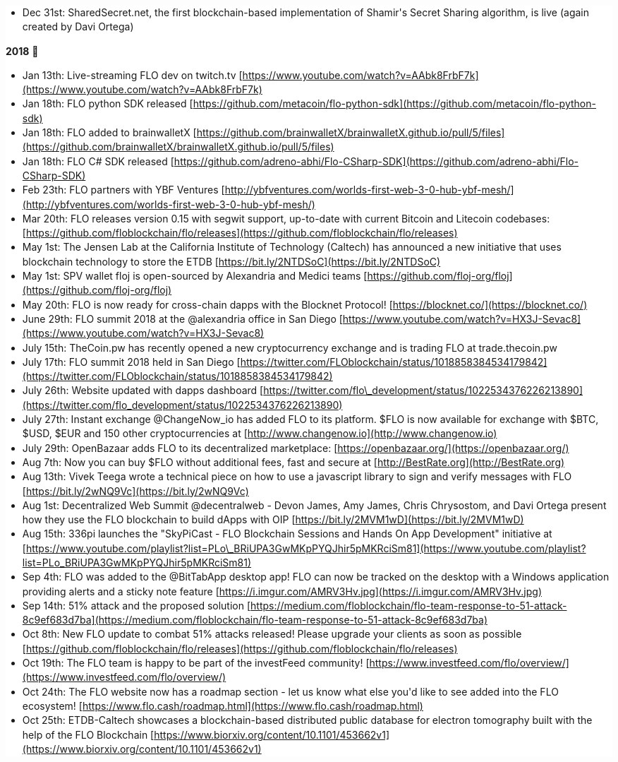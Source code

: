 * Dec 31st: SharedSecret.net, the first blockchain-based implementation of Shamir's Secret Sharing algorithm, is live \(again created by Davi Ortega\)

**2018** 📌 

* Jan 13th: Live-streaming FLO dev on twitch.tv [https://www.youtube.com/watch?v=AAbk8FrbF7k](https://www.youtube.com/watch?v=AAbk8FrbF7k)
* Jan 18th: FLO python SDK released [https://github.com/metacoin/flo-python-sdk](https://github.com/metacoin/flo-python-sdk)
* Jan 18th: FLO added to brainwalletX [https://github.com/brainwalletX/brainwalletX.github.io/pull/5/files](https://github.com/brainwalletX/brainwalletX.github.io/pull/5/files)
* Jan 18th: FLO C\# SDK released [https://github.com/adreno-abhi/Flo-CSharp-SDK](https://github.com/adreno-abhi/Flo-CSharp-SDK)
* Feb 23th: FLO partners with YBF Ventures [http://ybfventures.com/worlds-first-web-3-0-hub-ybf-mesh/](http://ybfventures.com/worlds-first-web-3-0-hub-ybf-mesh/)
* Mar 20th: FLO releases version 0.15 with segwit support, up-to-date with current Bitcoin and Litecoin codebases: [https://github.com/floblockchain/flo/releases](https://github.com/floblockchain/flo/releases)
* May 1st: The Jensen Lab at the California Institute of Technology \(Caltech\) has announced a new initiative that uses blockchain technology to store the ETDB [https://bit.ly/2NTDSoC](https://bit.ly/2NTDSoC)
* May 1st: SPV wallet floj is open-sourced by Alexandria and Medici teams [https://github.com/floj-org/floj](https://github.com/floj-org/floj)
* May 20th: FLO is now ready for cross-chain dapps with the Blocknet Protocol! [https://blocknet.co/](https://blocknet.co/)
* June 29th: FLO summit 2018 at the @alexandria office in San Diego [https://www.youtube.com/watch?v=HX3J-Sevac8](https://www.youtube.com/watch?v=HX3J-Sevac8)
* July 15th: TheCoin.pw has recently opened a new cryptocurrency exchange and is trading FLO at trade.thecoin.pw
* July 17th: FLO summit 2018 held in San Diego [https://twitter.com/FLOblockchain/status/1018858384534179842](https://twitter.com/FLOblockchain/status/1018858384534179842)
* July 26th: Website updated with dapps dashboard [https://twitter.com/flo\_development/status/1022534376226213890](https://twitter.com/flo_development/status/1022534376226213890)
* July 27th: Instant exchange @ChangeNow\_io has added FLO to its platform. $FLO is now available for exchange with $BTC, $USD, $EUR and 150 other cryptocurrencies at [http://www.changenow.io](http://www.changenow.io)
* July 29th: OpenBazaar adds FLO to its decentralized marketplace: [https://openbazaar.org/](https://openbazaar.org/)
* Aug 7th: Now you can buy $FLO without additional fees, fast and secure at [http://BestRate.org](http://BestRate.org)
* Aug 13th: Vivek Teega wrote a technical piece on how to use a javascript library to sign and verify messages with FLO [https://bit.ly/2wNQ9Vc](https://bit.ly/2wNQ9Vc)
* Aug 1st: Decentralized Web Summit @decentralweb - Devon James, Amy James, Chris Chrysostom, and Davi Ortega present how they use the FLO blockchain to build dApps with OIP [https://bit.ly/2MVM1wD](https://bit.ly/2MVM1wD)
* Aug 15th: 336pi launches the "SkyPiCast - FLO Blockchain Sessions and Hands On App Development" initiative at [https://www.youtube.com/playlist?list=PLo\_BRiUPA3GwMKpPYQJhir5pMKRciSm81](https://www.youtube.com/playlist?list=PLo_BRiUPA3GwMKpPYQJhir5pMKRciSm81)
* Sep 4th: FLO was added to the @BitTabApp desktop app! FLO can now be tracked on the desktop with a Windows application providing alerts and a sticky note feature [https://i.imgur.com/AMRV3Hv.jpg](https://i.imgur.com/AMRV3Hv.jpg)
* Sep 14th: 51% attack and the proposed solution [https://medium.com/floblockchain/flo-team-response-to-51-attack-8c9ef683d7ba](https://medium.com/floblockchain/flo-team-response-to-51-attack-8c9ef683d7ba)
* Oct 8th: New FLO update to combat 51% attacks released! Please upgrade your clients as soon as possible [https://github.com/floblockchain/flo/releases](https://github.com/floblockchain/flo/releases)
* Oct 19th: The FLO team is happy to be part of the investFeed community! [https://www.investfeed.com/flo/overview/](https://www.investfeed.com/flo/overview/)
* Oct 24th: The FLO website now has a roadmap section - let us know what else you'd like to see added into the FLO ecosystem! [https://www.flo.cash/roadmap.html](https://www.flo.cash/roadmap.html)
* Oct 25th: ETDB-Caltech showcases a blockchain-based distributed public database for electron tomography built with the help of the FLO Blockchain [https://www.biorxiv.org/content/10.1101/453662v1](https://www.biorxiv.org/content/10.1101/453662v1)